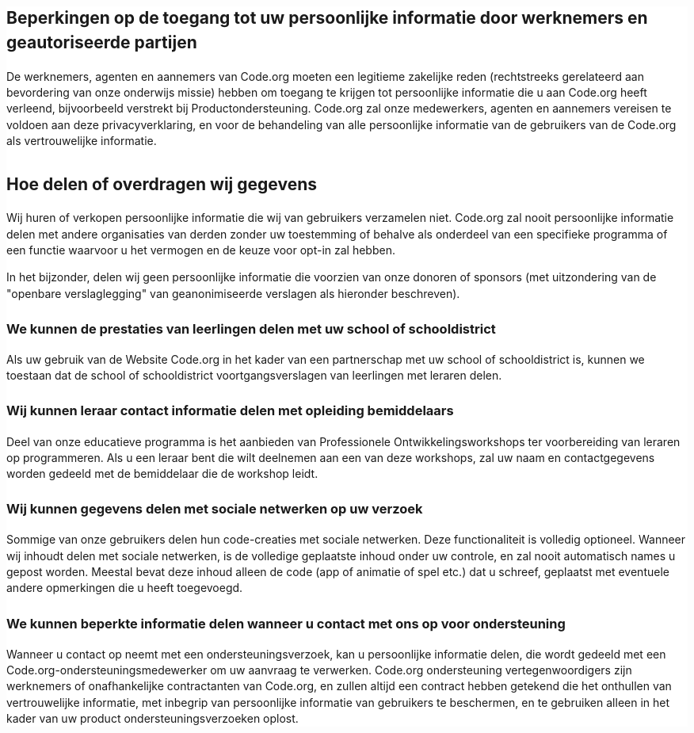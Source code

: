 
## Beperkingen op de toegang tot uw persoonlijke informatie door werknemers en geautoriseerde partijen

De werknemers, agenten en aannemers van Code.org moeten een legitieme zakelijke reden (rechtstreeks gerelateerd aan bevordering van onze onderwijs missie) hebben om toegang te krijgen tot persoonlijke informatie die u aan Code.org heeft verleend, bijvoorbeeld verstrekt bij Productondersteuning. Code.org zal onze medewerkers, agenten en aannemers vereisen te voldoen aan deze privacyverklaring, en voor de behandeling van alle persoonlijke informatie van de gebruikers van de Code.org als vertrouwelijke informatie.

## Hoe delen of overdragen wij gegevens

Wij huren of verkopen persoonlijke informatie die wij van gebruikers verzamelen niet. Code.org zal nooit persoonlijke informatie delen met andere organisaties van derden zonder uw toestemming of behalve als onderdeel van een specifieke programma of een functie waarvoor u het vermogen en de keuze voor opt-in zal hebben.

In het bijzonder, delen wij geen persoonlijke informatie die voorzien van onze donoren of sponsors (met uitzondering van de "openbare verslaglegging" van geanonimiseerde verslagen als hieronder beschreven).

### We kunnen de prestaties van leerlingen delen met uw school of schooldistrict

Als uw gebruik van de Website Code.org in het kader van een partnerschap met uw school of schooldistrict is, kunnen we toestaan dat de school of schooldistrict voortgangsverslagen van leerlingen met leraren delen.

### Wij kunnen leraar contact informatie delen met opleiding bemiddelaars

Deel van onze educatieve programma is het aanbieden van Professionele Ontwikkelingsworkshops ter voorbereiding van leraren op programmeren. Als u een leraar bent die wilt deelnemen aan een van deze workshops, zal uw naam en contactgegevens worden gedeeld met de bemiddelaar die de workshop leidt.

### Wij kunnen gegevens delen met sociale netwerken op uw verzoek

Sommige van onze gebruikers delen hun code-creaties met sociale netwerken. Deze functionaliteit is volledig optioneel. Wanneer wij inhoudt delen met sociale netwerken, is de volledige geplaatste inhoud onder uw controle, en zal nooit automatisch names u gepost worden. Meestal bevat deze inhoud alleen de code (app of animatie of spel etc.) dat u schreef, geplaatst met eventuele andere opmerkingen die u heeft toegevoegd.

### We kunnen beperkte informatie delen wanneer u contact met ons op voor ondersteuning

Wanneer u contact op neemt met een ondersteuningsverzoek, kan u persoonlijke informatie delen, die wordt gedeeld met een Code.org-ondersteuningsmedewerker om uw aanvraag te verwerken. Code.org ondersteuning vertegenwoordigers zijn werknemers of onafhankelijke contractanten van Code.org, en zullen altijd een contract hebben getekend die het onthullen van vertrouwelijke informatie, met inbegrip van persoonlijke informatie van gebruikers te beschermen, en te gebruiken alleen in het kader van uw product ondersteuningsverzoeken oplost.
